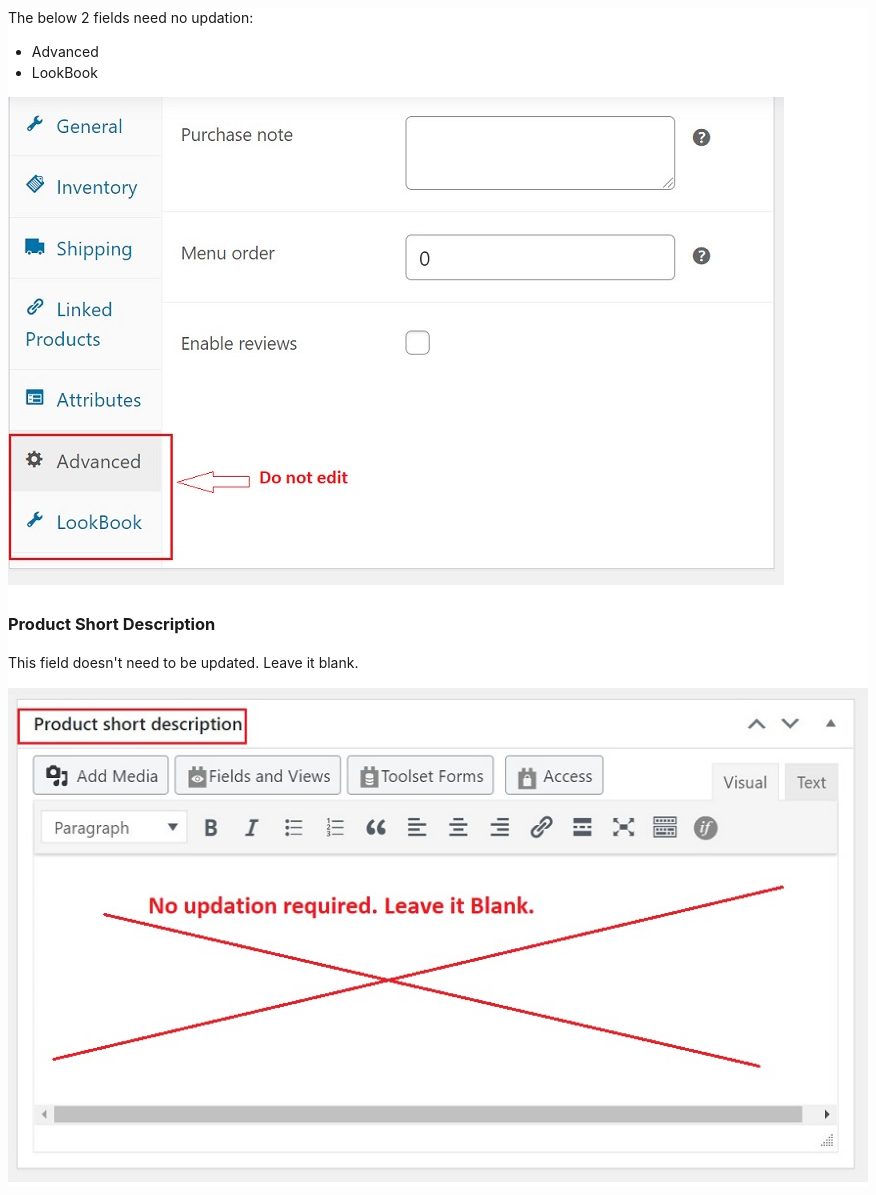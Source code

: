 The below 2 fields need no updation:

-   Advanced
-   LookBook

![no edit](Images\simplenoedit.jpg)

### **Product Short Description**

This field doesn't need to be updated. Leave it blank.

![prodshortdesc](Images\prodshortdesc.jpg)
